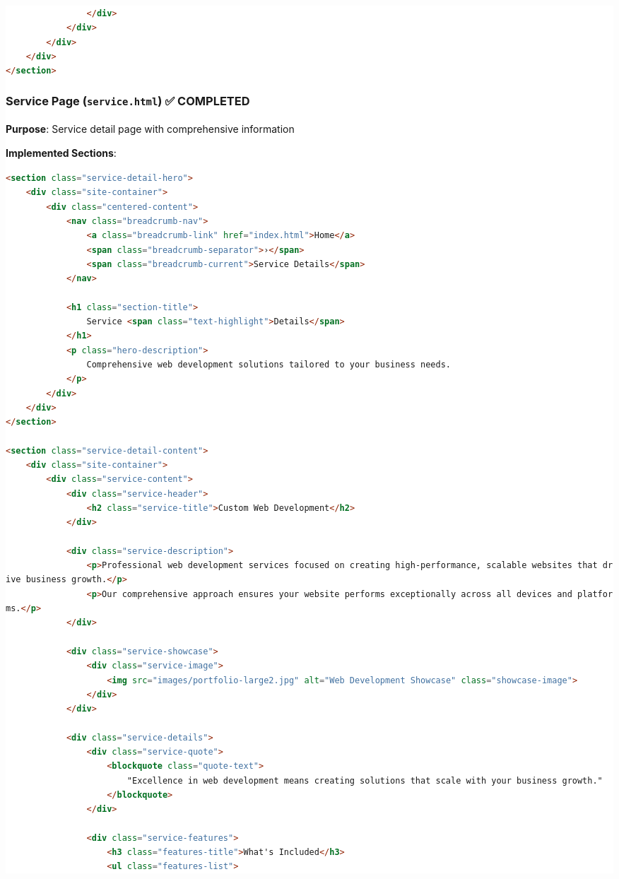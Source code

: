 ```html
                </div>
            </div>
        </div>
    </div>
</section>
```

### Service Page (`service.html`) ✅ COMPLETED
**Purpose**: Service detail page with comprehensive information

**Implemented Sections**:
```html
<section class="service-detail-hero">
    <div class="site-container">
        <div class="centered-content">
            <nav class="breadcrumb-nav">
                <a class="breadcrumb-link" href="index.html">Home</a>
                <span class="breadcrumb-separator">›</span>
                <span class="breadcrumb-current">Service Details</span>
            </nav>
            
            <h1 class="section-title">
                Service <span class="text-highlight">Details</span>
            </h1>
            <p class="hero-description">
                Comprehensive web development solutions tailored to your business needs.
            </p>
        </div>
    </div>
</section>

<section class="service-detail-content">
    <div class="site-container">
        <div class="service-content">
            <div class="service-header">
                <h2 class="service-title">Custom Web Development</h2>
            </div>
            
            <div class="service-description">
                <p>Professional web development services focused on creating high-performance, scalable websites that drive business growth.</p>
                <p>Our comprehensive approach ensures your website performs exceptionally across all devices and platforms.</p>
            </div>
            
            <div class="service-showcase">
                <div class="service-image">
                    <img src="images/portfolio-large2.jpg" alt="Web Development Showcase" class="showcase-image">
                </div>
            </div>
            
            <div class="service-details">
                <div class="service-quote">
                    <blockquote class="quote-text">
                        "Excellence in web development means creating solutions that scale with your business growth."
                    </blockquote>
                </div>
                
                <div class="service-features">
                    <h3 class="features-title">What's Included</h3>
                    <ul class="features-list">
```